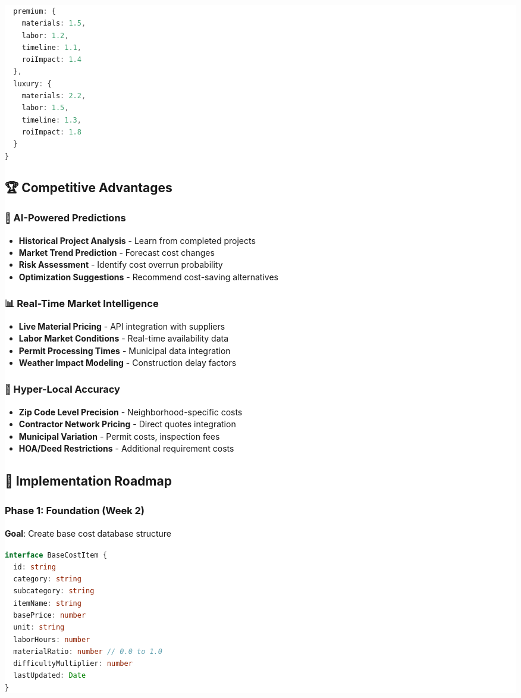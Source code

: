 ```typescript
  premium: {
    materials: 1.5,
    labor: 1.2,
    timeline: 1.1,
    roiImpact: 1.4
  },
  luxury: {
    materials: 2.2,
    labor: 1.5,
    timeline: 1.3,
    roiImpact: 1.8
  }
}
```

## 🏆 Competitive Advantages

### 🧠 AI-Powered Predictions
- **Historical Project Analysis** - Learn from completed projects
- **Market Trend Prediction** - Forecast cost changes
- **Risk Assessment** - Identify cost overrun probability
- **Optimization Suggestions** - Recommend cost-saving alternatives

### 📊 Real-Time Market Intelligence
- **Live Material Pricing** - API integration with suppliers
- **Labor Market Conditions** - Real-time availability data
- **Permit Processing Times** - Municipal data integration
- **Weather Impact Modeling** - Construction delay factors

### 🎯 Hyper-Local Accuracy
- **Zip Code Level Precision** - Neighborhood-specific costs
- **Contractor Network Pricing** - Direct quotes integration
- **Municipal Variation** - Permit costs, inspection fees
- **HOA/Deed Restrictions** - Additional requirement costs

## 📅 Implementation Roadmap

### Phase 1: Foundation (Week 2)
**Goal**: Create base cost database structure
```typescript
interface BaseCostItem {
  id: string
  category: string
  subcategory: string
  itemName: string
  basePrice: number
  unit: string
  laborHours: number
  materialRatio: number // 0.0 to 1.0
  difficultyMultiplier: number
  lastUpdated: Date
}
```
